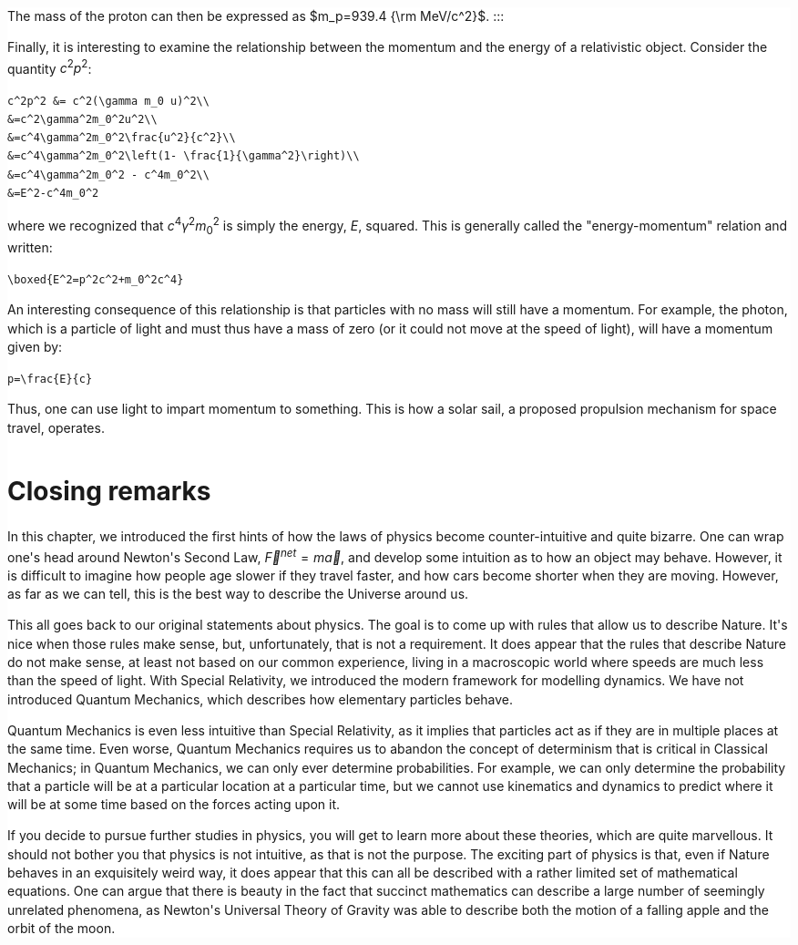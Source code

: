 The mass of the proton can then be expressed as $m_p=939.4 {\rm MeV/c^2}$.
:::

Finally, it is interesting to examine the relationship between the momentum and the energy of a relativistic object. Consider the quantity $c^2p^2$:
```{math}
c^2p^2 &= c^2(\gamma m_0 u)^2\\
&=c^2\gamma^2m_0^2u^2\\
&=c^4\gamma^2m_0^2\frac{u^2}{c^2}\\
&=c^4\gamma^2m_0^2\left(1- \frac{1}{\gamma^2}\right)\\
&=c^4\gamma^2m_0^2 - c^4m_0^2\\
&=E^2-c^4m_0^2
```
where we recognized that $c^4\gamma^2m_0^2$ is simply the energy, $E$, squared. This is generally called the "energy-momentum" relation and written:
```{math}
\boxed{E^2=p^2c^2+m_0^2c^4}
```
An interesting consequence of this relationship is that particles with no mass will still have a momentum. For example, the photon, which is a particle of light and must thus have a mass of zero (or it could not move at the speed of light), will have a momentum given by:
```{math}
p=\frac{E}{c}
```
Thus, one can use light to impart momentum to something. This is how a solar sail, a proposed propulsion mechanism for space travel, operates.

# Closing remarks
In this chapter, we introduced the first hints of how the laws of physics become counter-intuitive and quite bizarre. One can wrap one's head around Newton's Second Law, $\vec F^{net}=m\vec a$, and develop some intuition as to how an object may behave. However, it is difficult to imagine how people age slower if they travel faster, and how cars become shorter when they are moving. However, as far as we can tell, this is the best way to describe the Universe around us. 

This all goes back to our original statements about physics. The goal is to come up with rules that allow us to describe Nature. It's nice when those rules make sense, but, unfortunately, that is not a requirement. It does appear that the rules that describe Nature do not make sense, at least not based on our common experience, living in a macroscopic world where speeds are much less than the speed of light. With Special Relativity, we introduced the modern framework for modelling dynamics. We have not introduced Quantum Mechanics, which describes how elementary particles behave.

Quantum Mechanics is even less intuitive than Special Relativity, as it implies that particles act as if they are in multiple places at the same time. Even worse, Quantum Mechanics requires us to abandon the concept of determinism that is critical in Classical Mechanics; in Quantum Mechanics, we can only ever determine probabilities. For example, we can only determine the probability that a particle will be at a particular location at a particular time, but we cannot use kinematics and dynamics to predict where it will be at some time based on the forces acting upon it.

If you decide to pursue further studies in physics, you will get to learn more about these theories, which are quite marvellous. It should not bother you that physics is not intuitive, as that is not the purpose. The exciting part of physics is that, even if Nature behaves in an exquisitely weird way, it does appear that this can all be described with a rather limited set of mathematical equations. One can argue that there is beauty in the fact that succinct mathematics can describe a large number of seemingly unrelated phenomena, as Newton's Universal Theory of Gravity was able to describe both the motion of a falling apple and the orbit of the moon.
